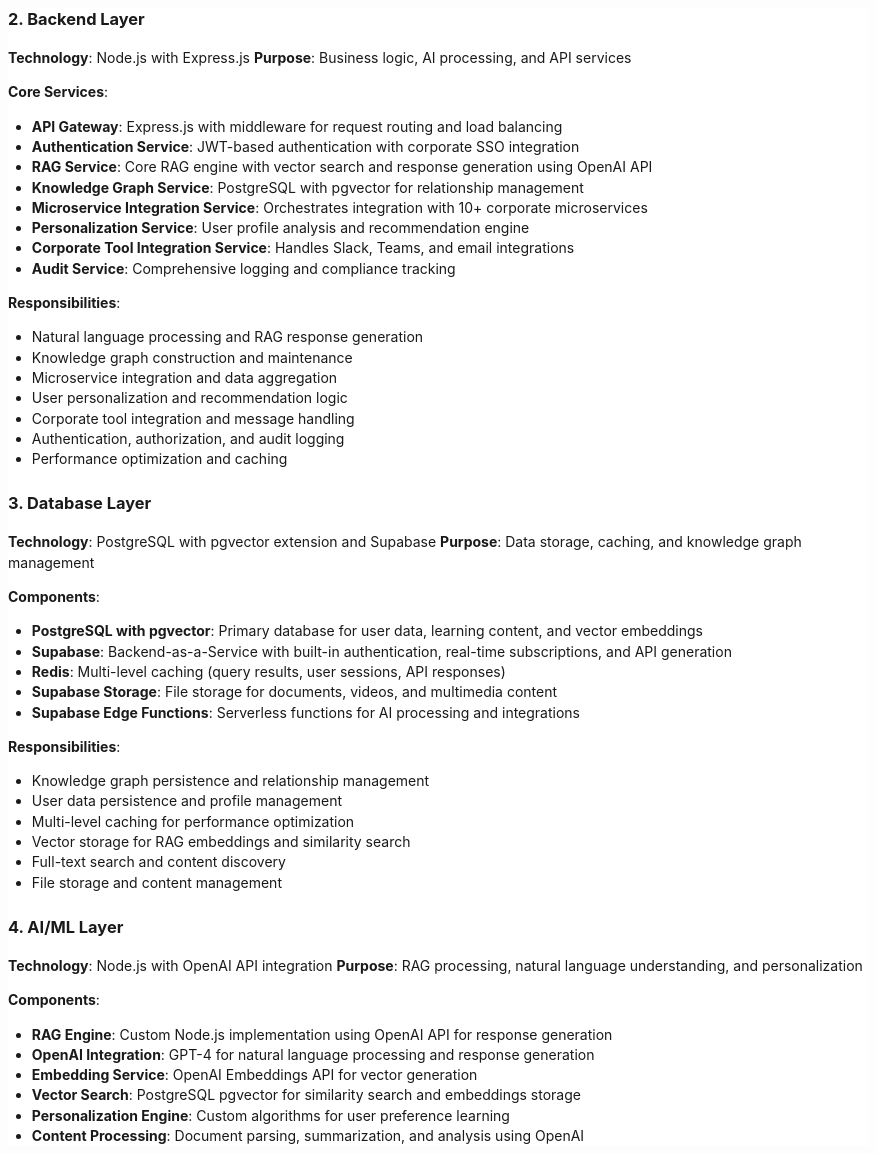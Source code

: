 ### 2. Backend Layer
**Technology**: Node.js with Express.js
**Purpose**: Business logic, AI processing, and API services

**Core Services**:
- **API Gateway**: Express.js with middleware for request routing and load balancing
- **Authentication Service**: JWT-based authentication with corporate SSO integration
- **RAG Service**: Core RAG engine with vector search and response generation using OpenAI API
- **Knowledge Graph Service**: PostgreSQL with pgvector for relationship management
- **Microservice Integration Service**: Orchestrates integration with 10+ corporate microservices
- **Personalization Service**: User profile analysis and recommendation engine
- **Corporate Tool Integration Service**: Handles Slack, Teams, and email integrations
- **Audit Service**: Comprehensive logging and compliance tracking

**Responsibilities**:
- Natural language processing and RAG response generation
- Knowledge graph construction and maintenance
- Microservice integration and data aggregation
- User personalization and recommendation logic
- Corporate tool integration and message handling
- Authentication, authorization, and audit logging
- Performance optimization and caching

### 3. Database Layer
**Technology**: PostgreSQL with pgvector extension and Supabase
**Purpose**: Data storage, caching, and knowledge graph management

**Components**:
- **PostgreSQL with pgvector**: Primary database for user data, learning content, and vector embeddings
- **Supabase**: Backend-as-a-Service with built-in authentication, real-time subscriptions, and API generation
- **Redis**: Multi-level caching (query results, user sessions, API responses)
- **Supabase Storage**: File storage for documents, videos, and multimedia content
- **Supabase Edge Functions**: Serverless functions for AI processing and integrations

**Responsibilities**:
- Knowledge graph persistence and relationship management
- User data persistence and profile management
- Multi-level caching for performance optimization
- Vector storage for RAG embeddings and similarity search
- Full-text search and content discovery
- File storage and content management

### 4. AI/ML Layer
**Technology**: Node.js with OpenAI API integration
**Purpose**: RAG processing, natural language understanding, and personalization

**Components**:
- **RAG Engine**: Custom Node.js implementation using OpenAI API for response generation
- **OpenAI Integration**: GPT-4 for natural language processing and response generation
- **Embedding Service**: OpenAI Embeddings API for vector generation
- **Vector Search**: PostgreSQL pgvector for similarity search and embeddings storage
- **Personalization Engine**: Custom algorithms for user preference learning
- **Content Processing**: Document parsing, summarization, and analysis using OpenAI
